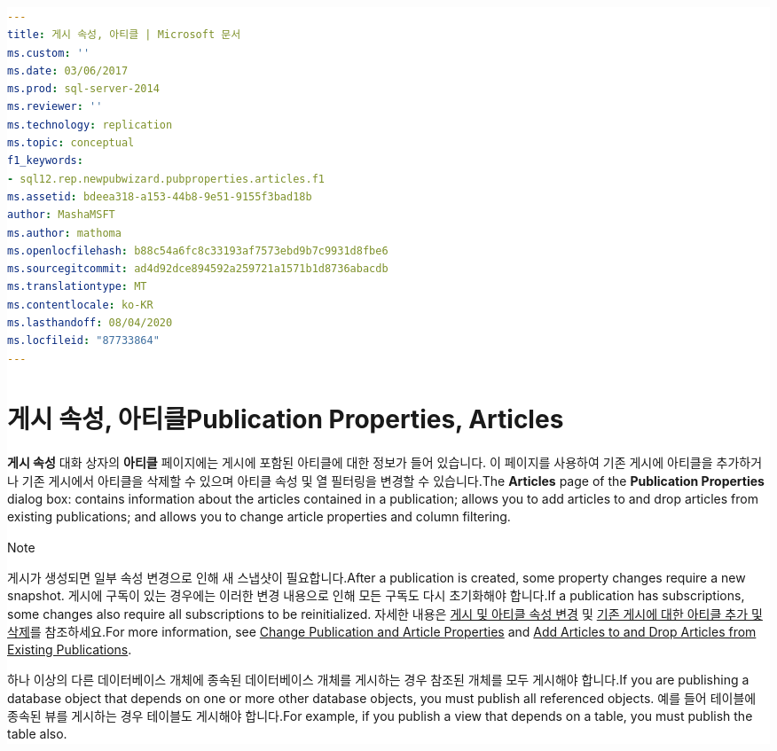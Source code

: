 ```yaml
---
title: 게시 속성, 아티클 | Microsoft 문서
ms.custom: ''
ms.date: 03/06/2017
ms.prod: sql-server-2014
ms.reviewer: ''
ms.technology: replication
ms.topic: conceptual
f1_keywords:
- sql12.rep.newpubwizard.pubproperties.articles.f1
ms.assetid: bdeea318-a153-44b8-9e51-9155f3bad18b
author: MashaMSFT
ms.author: mathoma
ms.openlocfilehash: b88c54a6fc8c33193af7573ebd9b7c9931d8fbe6
ms.sourcegitcommit: ad4d92dce894592a259721a1571b1d8736abacdb
ms.translationtype: MT
ms.contentlocale: ko-KR
ms.lasthandoff: 08/04/2020
ms.locfileid: "87733864"
---
```

# <a name="publication-properties-articles"></a><span data-ttu-id="e8e8a-102">게시 속성, 아티클</span><span class="sxs-lookup"><span data-stu-id="e8e8a-102">Publication Properties, Articles</span></span>
  <span data-ttu-id="e8e8a-103">**게시 속성** 대화 상자의 **아티클** 페이지에는 게시에 포함된 아티클에 대한 정보가 들어 있습니다. 이 페이지를 사용하여 기존 게시에 아티클을 추가하거나 기존 게시에서 아티클을 삭제할 수 있으며 아티클 속성 및 열 필터링을 변경할 수 있습니다.</span><span class="sxs-lookup"><span data-stu-id="e8e8a-103">The **Articles** page of the **Publication Properties** dialog box: contains information about the articles contained in a publication; allows you to add articles to and drop articles from existing publications; and allows you to change article properties and column filtering.</span></span>  
  
> [!NOTE]  
>  <span data-ttu-id="e8e8a-104">게시가 생성되면 일부 속성 변경으로 인해 새 스냅샷이 필요합니다.</span><span class="sxs-lookup"><span data-stu-id="e8e8a-104">After a publication is created, some property changes require a new snapshot.</span></span> <span data-ttu-id="e8e8a-105">게시에 구독이 있는 경우에는 이러한 변경 내용으로 인해 모든 구독도 다시 초기화해야 합니다.</span><span class="sxs-lookup"><span data-stu-id="e8e8a-105">If a publication has subscriptions, some changes also require all subscriptions to be reinitialized.</span></span> <span data-ttu-id="e8e8a-106">자세한 내용은 [게시 및 아티클 속성 변경](publish/change-publication-and-article-properties.md) 및 [기존 게시에 대한 아티클 추가 및 삭제](publish/add-articles-to-and-drop-articles-from-existing-publications.md)를 참조하세요.</span><span class="sxs-lookup"><span data-stu-id="e8e8a-106">For more information, see [Change Publication and Article Properties](publish/change-publication-and-article-properties.md) and [Add Articles to and Drop Articles from Existing Publications](publish/add-articles-to-and-drop-articles-from-existing-publications.md).</span></span>  
  
 <span data-ttu-id="e8e8a-107">하나 이상의 다른 데이터베이스 개체에 종속된 데이터베이스 개체를 게시하는 경우 참조된 개체를 모두 게시해야 합니다.</span><span class="sxs-lookup"><span data-stu-id="e8e8a-107">If you are publishing a database object that depends on one or more other database objects, you must publish all referenced objects.</span></span> <span data-ttu-id="e8e8a-108">예를 들어 테이블에 종속된 뷰를 게시하는 경우 테이블도 게시해야 합니다.</span><span class="sxs-lookup"><span data-stu-id="e8e8a-108">For example, if you publish a view that depends on a table, you must publish the table also.</span></span>  
  
